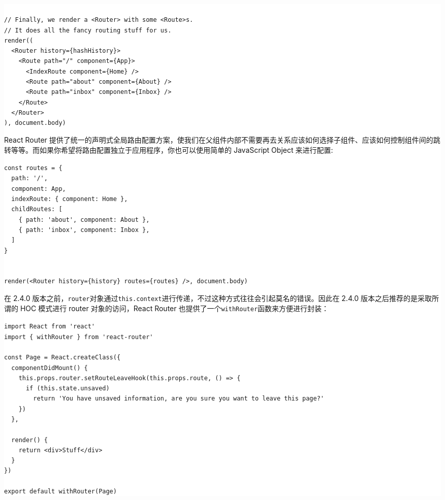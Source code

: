 ```

// Finally, we render a <Router> with some <Route>s.
// It does all the fancy routing stuff for us.
render((
  <Router history={hashHistory}>
    <Route path="/" component={App}>
      <IndexRoute component={Home} />
      <Route path="about" component={About} />
      <Route path="inbox" component={Inbox} />
    </Route>
  </Router>
), document.body)
```

React Router 提供了统一的声明式全局路由配置方案，使我们在父组件内部不需要再去关系应该如何选择子组件、应该如何控制组件间的跳转等等。而如果你希望将路由配置独立于应用程序，你也可以使用简单的 JavaScript Object 来进行配置:

```
const routes = {
  path: '/',
  component: App,
  indexRoute: { component: Home },
  childRoutes: [
    { path: 'about', component: About },
    { path: 'inbox', component: Inbox },
  ]
}


render(<Router history={history} routes={routes} />, document.body)
```

在 2.4.0 版本之前，`router`对象通过`this.context`进行传递，不过这种方式往往会引起莫名的错误。因此在 2.4.0 版本之后推荐的是采取所谓的 HOC 模式进行 router 对象的访问，React Router 也提供了一个`withRouter`函数来方便进行封装：

```
import React from 'react'
import { withRouter } from 'react-router'

const Page = React.createClass({
  componentDidMount() {
    this.props.router.setRouteLeaveHook(this.props.route, () => {
      if (this.state.unsaved)
        return 'You have unsaved information, are you sure you want to leave this page?'
    })
  },

  render() {
    return <div>Stuff</div>
  }
})

export default withRouter(Page)
```
